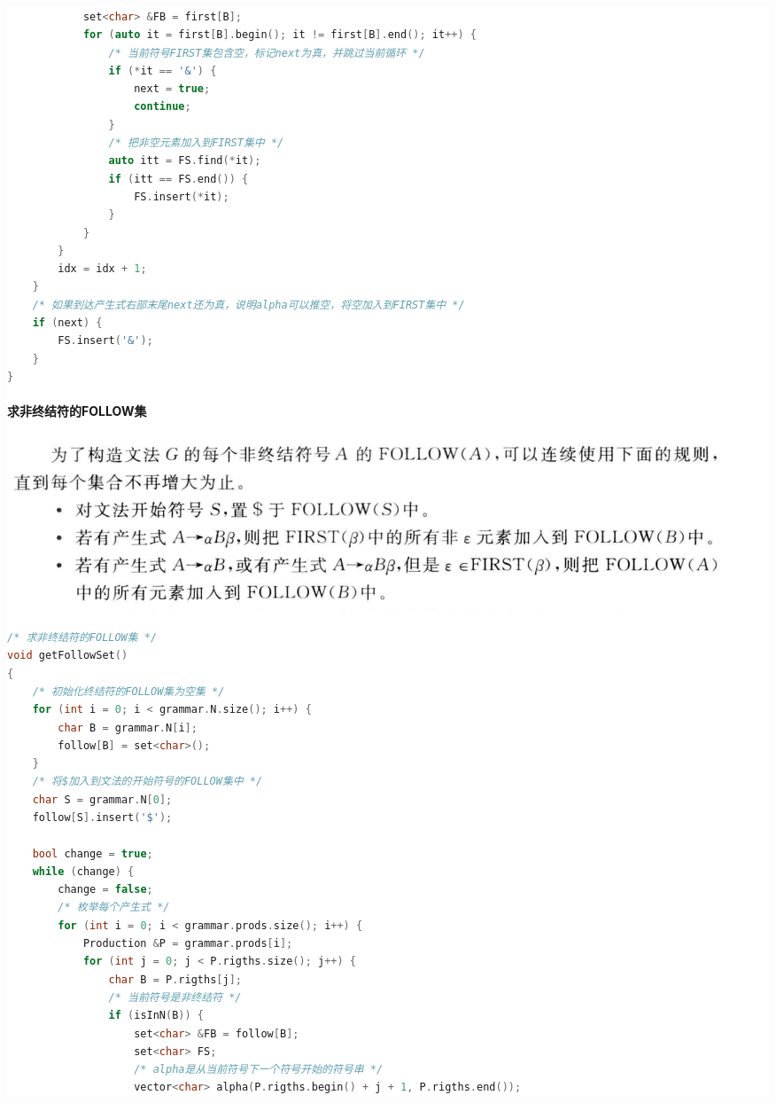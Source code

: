 ```cpp
            set<char> &FB = first[B];
            for (auto it = first[B].begin(); it != first[B].end(); it++) {
                /* 当前符号FIRST集包含空，标记next为真，并跳过当前循环 */
                if (*it == '&') {
                    next = true;
                    continue;
                }
                /* 把非空元素加入到FIRST集中 */
                auto itt = FS.find(*it);
                if (itt == FS.end()) {
                    FS.insert(*it);
                }
            }
        }
        idx = idx + 1;
    }
    /* 如果到达产生式右部末尾next还为真，说明alpha可以推空，将空加入到FIRST集中 */
    if (next) {
        FS.insert('&');
    }
}
```

#### 求非终结符的FOLLOW集

![image-20191126144856856](%E8%AF%AD%E6%B3%95%E5%88%86%E6%9E%90.assets/image-20191126144856856.png)

```cpp
/* 求非终结符的FOLLOW集 */
void getFollowSet()
{
    /* 初始化终结符的FOLLOW集为空集 */
    for (int i = 0; i < grammar.N.size(); i++) {
        char B = grammar.N[i];
        follow[B] = set<char>();
    }
    /* 将$加入到文法的开始符号的FOLLOW集中 */
    char S = grammar.N[0];
    follow[S].insert('$');

    bool change = true;
    while (change) {
        change = false;
        /* 枚举每个产生式 */
        for (int i = 0; i < grammar.prods.size(); i++) {
            Production &P = grammar.prods[i];
            for (int j = 0; j < P.rigths.size(); j++) {
                char B = P.rigths[j];
                /* 当前符号是非终结符 */
                if (isInN(B)) {
                    set<char> &FB = follow[B];
                    set<char> FS;
                    /* alpha是从当前符号下一个符号开始的符号串 */
                    vector<char> alpha(P.rigths.begin() + j + 1, P.rigths.end());
```